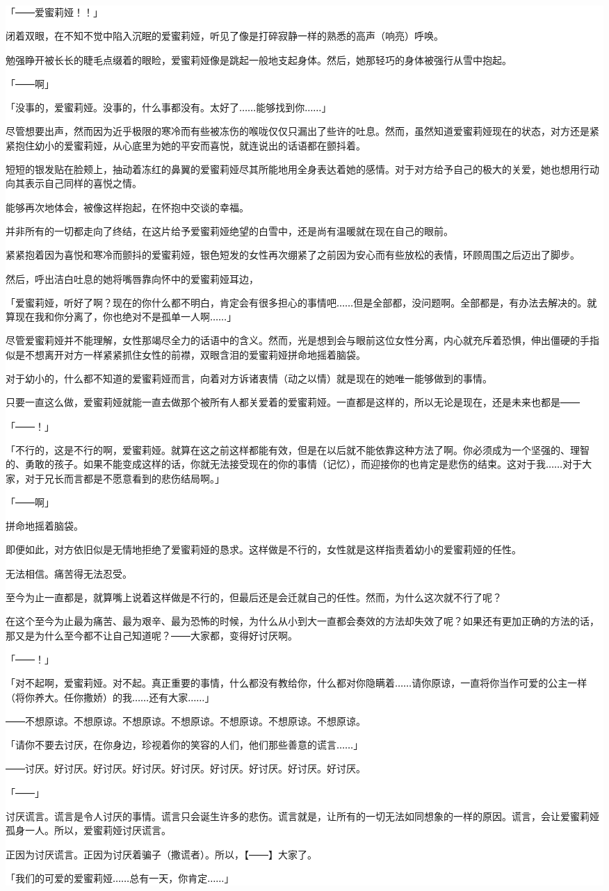 「——爱蜜莉娅！！」

闭着双眼，在不知不觉中陷入沉眠的爱蜜莉娅，听见了像是打碎寂静一样的熟悉的高声（响亮）呼唤。

勉强睁开被长长的睫毛点缀着的眼睑，爱蜜莉娅像是跳起一般地支起身体。然后，她那轻巧的身体被强行从雪中抱起。

「——啊」

「没事的，爱蜜莉娅。没事的，什么事都没有。太好了……能够找到你……」

尽管想要出声，然而因为近乎极限的寒冷而有些被冻伤的喉咙仅仅只漏出了些许的吐息。然而，虽然知道爱蜜莉娅现在的状态，对方还是紧紧抱住幼小的爱蜜莉娅，从心底里为她的平安而喜悦，就连说出的话语都在颤抖着。

短短的银发贴在脸颊上，抽动着冻红的鼻翼的爱蜜莉娅尽其所能地用全身表达着她的感情。对于对方给予自己的极大的关爱，她也想用行动向其表示自己同样的喜悦之情。

能够再次地体会，被像这样抱起，在怀抱中交谈的幸福。

并非所有的一切都走向了终结，在这片给予爱蜜莉娅绝望的白雪中，还是尚有温暖就在现在自己的眼前。

紧紧抱着因为喜悦和寒冷而颤抖的爱蜜莉娅，银色短发的女性再次绷紧了之前因为安心而有些放松的表情，环顾周围之后迈出了脚步。

然后，呼出洁白吐息的她将嘴唇靠向怀中的爱蜜莉娅耳边，

「爱蜜莉娅，听好了啊？现在的你什么都不明白，肯定会有很多担心的事情吧……但是全部都，没问题啊。全部都是，有办法去解决的。就算现在我和你分离了，你也绝对不是孤单一人啊……」

尽管爱蜜莉娅并不能理解，女性那竭尽全力的话语中的含义。然而，光是想到会与眼前这位女性分离，内心就充斥着恐惧，伸出僵硬的手指似是不想离开对方一样紧紧抓住女性的前襟，双眼含泪的爱蜜莉娅拼命地摇着脑袋。

对于幼小的，什么都不知道的爱蜜莉娅而言，向着对方诉诸衷情（动之以情）就是现在的她唯一能够做到的事情。

只要一直这么做，爱蜜莉娅就能一直去做那个被所有人都关爱着的爱蜜莉娅。一直都是这样的，所以无论是现在，还是未来也都是——

「——！」

「不行的，这是不行的啊，爱蜜莉娅。就算在这之前这样都能有效，但是在以后就不能依靠这种方法了啊。你必须成为一个坚强的、理智的、勇敢的孩子。如果不能变成这样的话，你就无法接受现在的你的事情（记忆），而迎接你的也肯定是悲伤的结束。这对于我……对于大家，对于兄长而言都是不愿意看到的悲伤结局啊。」

「——啊」

拼命地摇着脑袋。

即便如此，对方依旧似是无情地拒绝了爱蜜莉娅的恳求。这样做是不行的，女性就是这样指责着幼小的爱蜜莉娅的任性。

无法相信。痛苦得无法忍受。

至今为止一直都是，就算嘴上说着这样做是不行的，但最后还是会迁就自己的任性。然而，为什么这次就不行了呢？

在这个至今为止最为痛苦、最为艰辛、最为恐怖的时候，为什么从小到大一直都会奏效的方法却失效了呢？如果还有更加正确的方法的话，那又是为什么至今都不让自己知道呢？——大家都，变得好讨厌啊。

「——！」

「对不起啊，爱蜜莉娅。对不起。真正重要的事情，什么都没有教给你，什么都对你隐瞒着……请你原谅，一直将你当作可爱的公主一样（将你养大。任你撒娇）的我……还有大家……」

——不想原谅。不想原谅。不想原谅。不想原谅。不想原谅。不想原谅。不想原谅。

「请你不要去讨厌，在你身边，珍视着你的笑容的人们，他们那些善意的谎言……」

——讨厌。好讨厌。好讨厌。好讨厌。好讨厌。好讨厌。好讨厌。好讨厌。好讨厌。

「——」

讨厌谎言。谎言是令人讨厌的事情。谎言只会诞生许多的悲伤。谎言就是，让所有的一切无法如同想象的一样的原因。谎言，会让爱蜜莉娅孤身一人。所以，爱蜜莉娅讨厌谎言。

正因为讨厌谎言。正因为讨厌着骗子（撒谎者）。所以，【——】大家了。

「我们的可爱的爱蜜莉娅……总有一天，你肯定……」
